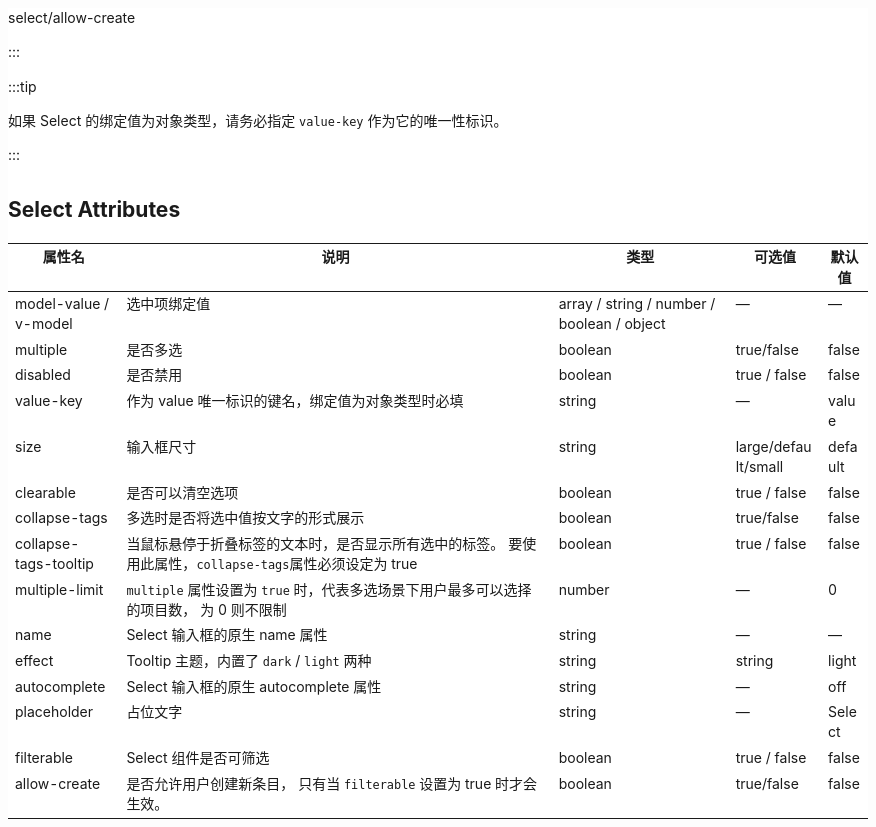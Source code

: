 select/allow-create

:::

:::tip

如果 Select 的绑定值为对象类型，请务必指定 `value-key` 作为它的唯一性标识。

:::

## Select Attributes

| 属性名                                 | 说明                                                                                                                          | 类型                                         | 可选值                                                                                                       | 默认值              |
| ----------------------------------- | --------------------------------------------------------------------------------------------------------------------------- | ------------------------------------------ | --------------------------------------------------------------------------------------------------------- | ---------------- |
| model-value / v-model               | 选中项绑定值                                                                                                                      | array / string / number / boolean / object | —                                                                                                         | —                |
| multiple                            | 是否多选                                                                                                                        | boolean                                    | true/false                                                                                                | false            |
| disabled                            | 是否禁用                                                                                                                        | boolean                                    | true / false                                                                                              | false            |
| value-key                           | 作为 value 唯一标识的键名，绑定值为对象类型时必填                                                                                                | string                                     | —                                                                                                         | value            |
| size                                | 输入框尺寸                                                                                                                       | string                                     | large/default/small                                                                                       | default          |
| clearable                           | 是否可以清空选项                                                                                                                    | boolean                                    | true / false                                                                                              | false            |
| collapse-tags                       | 多选时是否将选中值按文字的形式展示                                                                                                           | boolean                                    | true/false                                                                                                | false            |
| collapse-tags-tooltip               | 当鼠标悬停于折叠标签的文本时，是否显示所有选中的标签。 要使用此属性，`collapse-tags`属性必须设定为 true                                                              | boolean                                    | true / false                                                                                              | false            |
| multiple-limit                      | `multiple` 属性设置为 `true` 时，代表多选场景下用户最多可以选择的项目数， 为 0 则不限制                                                                     | number                                     | —                                                                                                         | 0                |
| name                                | Select 输入框的原生 name 属性                                                                                                       | string                                     | —                                                                                                         | —                |
| effect                              | Tooltip 主题，内置了 `dark` / `light` 两种                                                                                          | string                                     | string                                                                                                    | light            |
| autocomplete                        | Select 输入框的原生 autocomplete 属性                                                                                               | string                                     | —                                                                                                         | off              |
| placeholder                         | 占位文字                                                                                                                        | string                                     | —                                                                                                         | Select           |
| filterable                          | Select 组件是否可筛选                                                                                                              | boolean                                    | true / false                                                                                              | false            |
| allow-create                        | 是否允许用户创建新条目， 只有当 `filterable` 设置为 true 时才会生效。                                                                               | boolean                                    | true/false                                                                                                | false            |